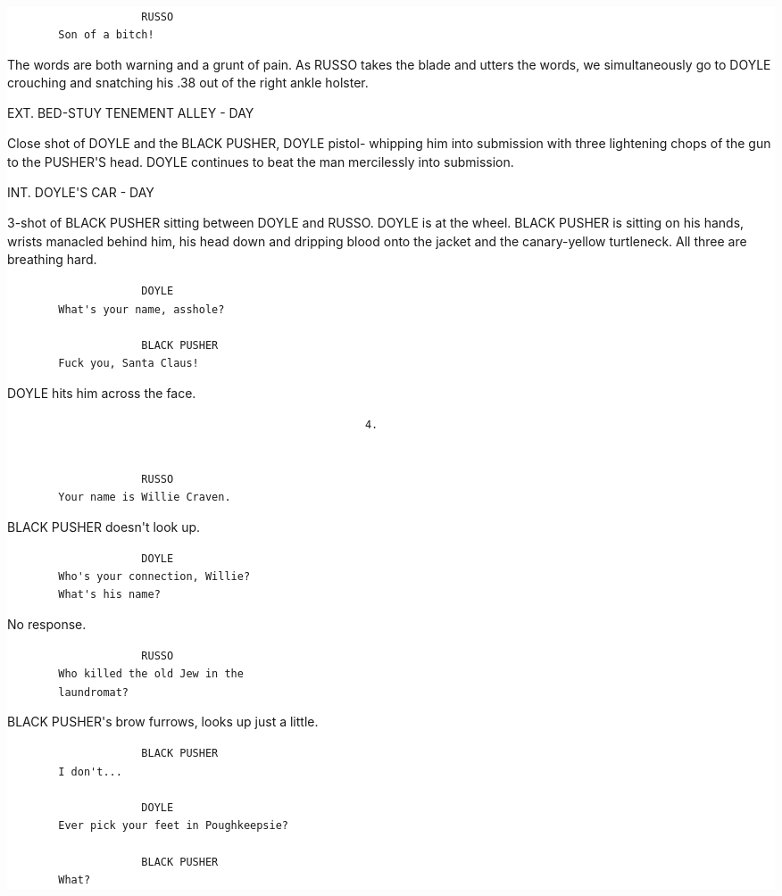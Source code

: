                          RUSSO
            Son of a bitch!

The words are both warning and a grunt of pain.  As RUSSO
takes the blade and utters the words, we simultaneously go
to DOYLE crouching and snatching his .38 out of the right
ankle holster.

EXT. BED-STUY TENEMENT ALLEY - DAY

Close shot of DOYLE and the BLACK PUSHER, DOYLE pistol-
whipping him into submission with three lightening chops of
the gun to the PUSHER'S head.  DOYLE continues to beat the
man mercilessly into submission.

INT. DOYLE'S CAR - DAY

3-shot of BLACK PUSHER sitting between DOYLE and RUSSO.
DOYLE is at the wheel.  BLACK PUSHER is sitting on his
hands, wrists manacled behind him, his head down and dripping
blood onto the jacket and the canary-yellow turtleneck.  All
three are breathing hard.

                         DOYLE
            What's your name, asshole?

                         BLACK PUSHER
            Fuck you, Santa Claus!

DOYLE hits him across the face.

                                                            4.


                         RUSSO
            Your name is Willie Craven.

BLACK PUSHER doesn't look up.

                         DOYLE
            Who's your connection, Willie?
            What's his name?

No response.

                         RUSSO
            Who killed the old Jew in the
            laundromat?

BLACK PUSHER's brow furrows, looks up just a little.

                         BLACK PUSHER
            I don't...

                         DOYLE
            Ever pick your feet in Poughkeepsie?

                         BLACK PUSHER
            What?
